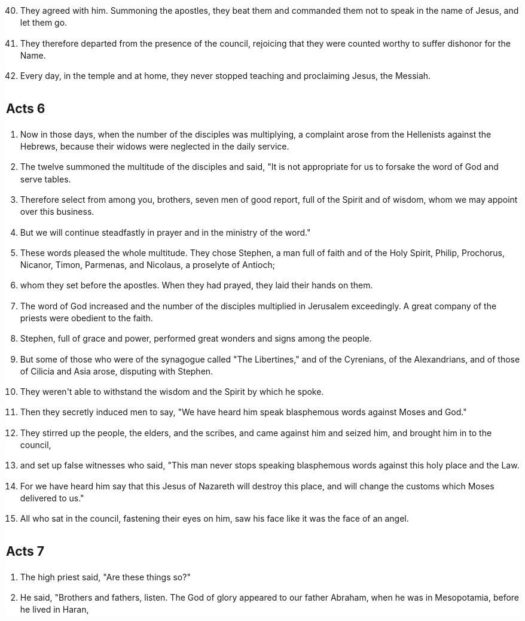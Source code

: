 40. They agreed with him. Summoning the apostles, they beat them and commanded them not to speak in the name of Jesus, and let them go.

41. They therefore departed from the presence of the council, rejoicing that they were counted worthy to suffer dishonor for the Name.

42. Every day, in the temple and at home, they never stopped teaching and proclaiming Jesus, the Messiah.

## Acts 6

1. Now in those days, when the number of the disciples was multiplying, a complaint arose from the Hellenists against the Hebrews, because their widows were neglected in the daily service.

2. The twelve summoned the multitude of the disciples and said, "It is not appropriate for us to forsake the word of God and serve tables.

3. Therefore select from among you, brothers, seven men of good report, full of the Spirit and of wisdom, whom we may appoint over this business.

4. But we will continue steadfastly in prayer and in the ministry of the word."

5. These words pleased the whole multitude. They chose Stephen, a man full of faith and of the Holy Spirit, Philip, Prochorus, Nicanor, Timon, Parmenas, and Nicolaus, a proselyte of Antioch;

6. whom they set before the apostles. When they had prayed, they laid their hands on them.

7. The word of God increased and the number of the disciples multiplied in Jerusalem exceedingly. A great company of the priests were obedient to the faith.

8. Stephen, full of grace and power, performed great wonders and signs among the people.

9. But some of those who were of the synagogue called "The Libertines," and of the Cyrenians, of the Alexandrians, and of those of Cilicia and Asia arose, disputing with Stephen.

10. They weren't able to withstand the wisdom and the Spirit by which he spoke.

11. Then they secretly induced men to say, "We have heard him speak blasphemous words against Moses and God."

12. They stirred up the people, the elders, and the scribes, and came against him and seized him, and brought him in to the council,

13. and set up false witnesses who said, "This man never stops speaking blasphemous words against this holy place and the Law.

14. For we have heard him say that this Jesus of Nazareth will destroy this place, and will change the customs which Moses delivered to us."

15. All who sat in the council, fastening their eyes on him, saw his face like it was the face of an angel.

## Acts 7

1. The high priest said, "Are these things so?"

2. He said, "Brothers and fathers, listen. The God of glory appeared to our father Abraham, when he was in Mesopotamia, before he lived in Haran,
